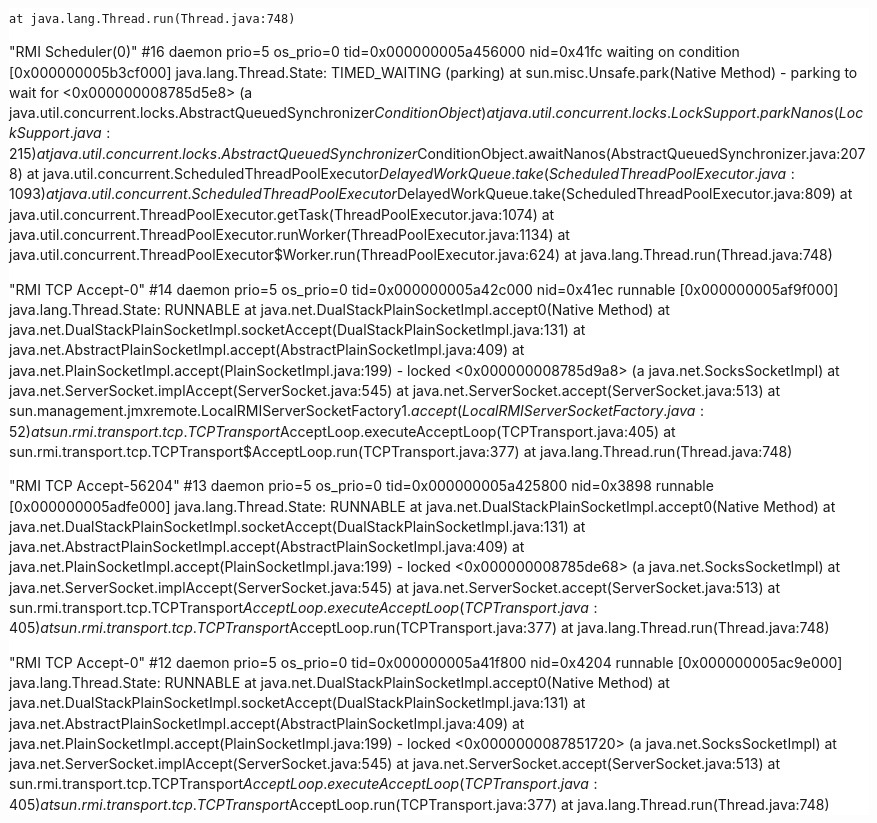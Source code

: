 	at java.lang.Thread.run(Thread.java:748)

"RMI Scheduler(0)" #16 daemon prio=5 os_prio=0 tid=0x000000005a456000 nid=0x41fc waiting on condition [0x000000005b3cf000]
   java.lang.Thread.State: TIMED_WAITING (parking)
	at sun.misc.Unsafe.park(Native Method)
	- parking to wait for  <0x000000008785d5e8> (a java.util.concurrent.locks.AbstractQueuedSynchronizer$ConditionObject)
	at java.util.concurrent.locks.LockSupport.parkNanos(LockSupport.java:215)
	at java.util.concurrent.locks.AbstractQueuedSynchronizer$ConditionObject.awaitNanos(AbstractQueuedSynchronizer.java:2078)
	at java.util.concurrent.ScheduledThreadPoolExecutor$DelayedWorkQueue.take(ScheduledThreadPoolExecutor.java:1093)
	at java.util.concurrent.ScheduledThreadPoolExecutor$DelayedWorkQueue.take(ScheduledThreadPoolExecutor.java:809)
	at java.util.concurrent.ThreadPoolExecutor.getTask(ThreadPoolExecutor.java:1074)
	at java.util.concurrent.ThreadPoolExecutor.runWorker(ThreadPoolExecutor.java:1134)
	at java.util.concurrent.ThreadPoolExecutor$Worker.run(ThreadPoolExecutor.java:624)
	at java.lang.Thread.run(Thread.java:748)

"RMI TCP Accept-0" #14 daemon prio=5 os_prio=0 tid=0x000000005a42c000 nid=0x41ec runnable [0x000000005af9f000]
   java.lang.Thread.State: RUNNABLE
	at java.net.DualStackPlainSocketImpl.accept0(Native Method)
	at java.net.DualStackPlainSocketImpl.socketAccept(DualStackPlainSocketImpl.java:131)
	at java.net.AbstractPlainSocketImpl.accept(AbstractPlainSocketImpl.java:409)
	at java.net.PlainSocketImpl.accept(PlainSocketImpl.java:199)
	- locked <0x000000008785d9a8> (a java.net.SocksSocketImpl)
	at java.net.ServerSocket.implAccept(ServerSocket.java:545)
	at java.net.ServerSocket.accept(ServerSocket.java:513)
	at sun.management.jmxremote.LocalRMIServerSocketFactory$1.accept(LocalRMIServerSocketFactory.java:52)
	at sun.rmi.transport.tcp.TCPTransport$AcceptLoop.executeAcceptLoop(TCPTransport.java:405)
	at sun.rmi.transport.tcp.TCPTransport$AcceptLoop.run(TCPTransport.java:377)
	at java.lang.Thread.run(Thread.java:748)

"RMI TCP Accept-56204" #13 daemon prio=5 os_prio=0 tid=0x000000005a425800 nid=0x3898 runnable [0x000000005adfe000]
   java.lang.Thread.State: RUNNABLE
	at java.net.DualStackPlainSocketImpl.accept0(Native Method)
	at java.net.DualStackPlainSocketImpl.socketAccept(DualStackPlainSocketImpl.java:131)
	at java.net.AbstractPlainSocketImpl.accept(AbstractPlainSocketImpl.java:409)
	at java.net.PlainSocketImpl.accept(PlainSocketImpl.java:199)
	- locked <0x000000008785de68> (a java.net.SocksSocketImpl)
	at java.net.ServerSocket.implAccept(ServerSocket.java:545)
	at java.net.ServerSocket.accept(ServerSocket.java:513)
	at sun.rmi.transport.tcp.TCPTransport$AcceptLoop.executeAcceptLoop(TCPTransport.java:405)
	at sun.rmi.transport.tcp.TCPTransport$AcceptLoop.run(TCPTransport.java:377)
	at java.lang.Thread.run(Thread.java:748)

"RMI TCP Accept-0" #12 daemon prio=5 os_prio=0 tid=0x000000005a41f800 nid=0x4204 runnable [0x000000005ac9e000]
   java.lang.Thread.State: RUNNABLE
	at java.net.DualStackPlainSocketImpl.accept0(Native Method)
	at java.net.DualStackPlainSocketImpl.socketAccept(DualStackPlainSocketImpl.java:131)
	at java.net.AbstractPlainSocketImpl.accept(AbstractPlainSocketImpl.java:409)
	at java.net.PlainSocketImpl.accept(PlainSocketImpl.java:199)
	- locked <0x0000000087851720> (a java.net.SocksSocketImpl)
	at java.net.ServerSocket.implAccept(ServerSocket.java:545)
	at java.net.ServerSocket.accept(ServerSocket.java:513)
	at sun.rmi.transport.tcp.TCPTransport$AcceptLoop.executeAcceptLoop(TCPTransport.java:405)
	at sun.rmi.transport.tcp.TCPTransport$AcceptLoop.run(TCPTransport.java:377)
	at java.lang.Thread.run(Thread.java:748)
